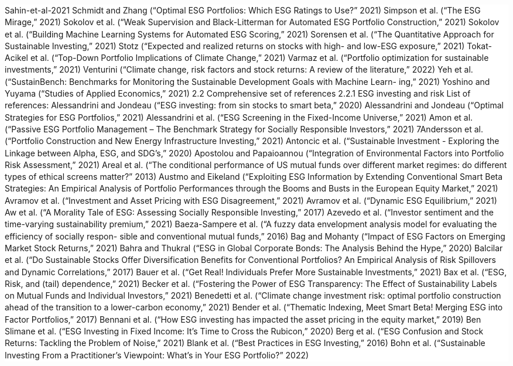 Sahin\-et\-al\-2021
Schmidt and Zhang (“Optimal ESG Portfolios: Which ESG Ratings to Use?” 2021\)
Simpson et al. (“The ESG Mirage,” 2021\)
Sokolov et al. (“Weak Supervision and Black\-Litterman for Automated ESG Portfolio Construction,” 2021\)
Sokolov et al. (“Building Machine Learning Systems for Automated ESG Scoring,” 2021\)
Sorensen et al. (“The Quantitative Approach for Sustainable Investing,” 2021\)
Stotz (“Expected and realized returns on stocks with high\- and low\-ESG exposure,” 2021\)
Tokat\-Acikel et al. (“Top\-Down Portfolio Implications of Climate Change,” 2021\)
Varmaz et al. (“Portfolio optimization for sustainable investments,” 2021\)
Venturini (“Climate change, risk factors and stock returns: A review of the literature,” 2022\)
Yeh et al. (“SustainBench: Benchmarks for Monitoring the Sustainable Development Goals with Machine Learn\-
ing,” 2021\)
Yoshino and Yuyama (“Studies of Applied Economics,” 2021\)
2\.2 Comprehensive set of references
2\.2\.1 ESG investing and risk
List of references:
Alessandrini and Jondeau (“ESG investing: from sin stocks to smart beta,” 2020\)
Alessandrini and Jondeau (“Optimal Strategies for ESG Portfolios,” 2021\)
Alessandrini et al. (“ESG Screening in the Fixed\-Income Universe,” 2021\)
Amon et al. (“Passive ESG Portfolio Management – The Benchmark Strategy for Socially Responsible Investors,”
2021\)
7Andersson et al. (“Portfolio Construction and New Energy Infrastructure Investing,” 2021\)
Antoncic et al. (“Sustainable Investment \- Exploring the Linkage between Alpha, ESG, and SDG’s,” 2020\)
Apostolou and Papaioannou (“Integration of Environmental Factors into Portfolio Risk Assessment,” 2021\)
Areal et al. (“The conditional performance of US mutual funds over different market regimes: do different types
of ethical screens matter?” 2013\)
Austmo and Eikeland (“Exploiting ESG Information by Extending Conventional Smart Beta Strategies: An
Empirical Analysis of Portfolio Performances through the Booms and Busts in the European Equity Market,”
2021\)
Avramov et al. (“Investment and Asset Pricing with ESG Disagreement,” 2021\)
Avramov et al. (“Dynamic ESG Equilibrium,” 2021\)
Aw et al. (“A Morality Tale of ESG: Assessing Socially Responsible Investing,” 2017\)
Azevedo et al. (“Investor sentiment and the time\-varying sustainability premium,” 2021\)
Baeza\-Sampere et al. (“A fuzzy data envelopment analysis model for evaluating the efficiency of socially respon\-
sible and conventional mutual funds,” 2016\)
Bag and Mohanty (“Impact of ESG Factors on Emerging Market Stock Returns,” 2021\)
Bahra and Thukral (“ESG in Global Corporate Bonds: The Analysis Behind the Hype,” 2020\)
Balcilar et al. (“Do Sustainable Stocks Offer Diversification Benefits for Conventional Portfolios? An Empirical
Analysis of Risk Spillovers and Dynamic Correlations,” 2017\)
Bauer et al. (“Get Real! Individuals Prefer More Sustainable Investments,” 2021\)
Bax et al. (“ESG, Risk, and (tail) dependence,” 2021\)
Becker et al. (“Fostering the Power of ESG Transparency: The Effect of Sustainability Labels on Mutual Funds
and Individual Investors,” 2021\)
Benedetti et al. (“Climate change investment risk: optimal portfolio construction ahead of the transition to a
lower\-carbon economy,” 2021\)
Bender et al. (“Thematic Indexing, Meet Smart Beta! Merging ESG into Factor Portfolios,” 2017\)
Bennani et al. (“How ESG investing has impacted the asset pricing in the equity market,” 2019\)
Ben Slimane et al. (“ESG Investing in Fixed Income: It’s Time to Cross the Rubicon,” 2020\)
Berg et al. (“ESG Confusion and Stock Returns: Tackling the Problem of Noise,” 2021\)
Blank et al. (“Best Practices in ESG Investing,” 2016\)
Bohn et al. (“Sustainable Investing From a Practitioner’s Viewpoint: What’s in Your ESG Portfolio?” 2022\)